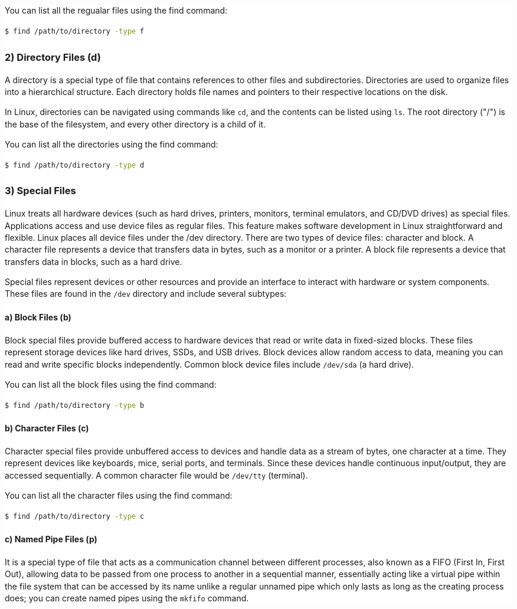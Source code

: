 You can list all the regualar files using the find command:
```bash
$ find /path/to/directory -type f
```

### 2) **Directory Files (d)**
A directory is a special type of file that contains references to other files and subdirectories. Directories are used to organize files into a hierarchical structure. Each directory holds file names and pointers to their respective locations on the disk. 

In Linux, directories can be navigated using commands like `cd`, and the contents can be listed using `ls`. The root directory ("/") is the base of the filesystem, and every other directory is a child of it.

You can list all the directories using the find command:
```bash
$ find /path/to/directory -type d
```

### 3) **Special Files**
Linux treats all hardware devices (such as hard drives, printers, monitors, terminal emulators, and CD/DVD drives) as special files. Applications access and use device files as regular files. This feature makes software development in Linux straightforward and flexible. Linux places all device files under the /dev directory. There are two types of device files: character and block. A character file represents a device that transfers data in bytes, such as a monitor or a printer. A block file represents a device that transfers data in blocks, such as a hard drive.

Special files represent devices or other resources and provide an interface to interact with hardware or system components. These files are found in the `/dev` directory and include several subtypes:

#### a) **Block Files (b)**
Block special files provide buffered access to hardware devices that read or write data in fixed-sized blocks. These files represent storage devices like hard drives, SSDs, and USB drives. Block devices allow random access to data, meaning you can read and write specific blocks independently. Common block device files include `/dev/sda` (a hard drive).

You can list all the block files using the find command:
```bash
$ find /path/to/directory -type b
```

#### b) **Character Files (c)**
Character special files provide unbuffered access to devices and handle data as a stream of bytes, one character at a time. They represent devices like keyboards, mice, serial ports, and terminals. Since these devices handle continuous input/output, they are accessed sequentially. A common character file would be `/dev/tty` (terminal).

You can list all the character files using the find command:
```bash
$ find /path/to/directory -type c
```

#### c) **Named Pipe Files (p)**
It is a special type of file that acts as a communication channel between different processes, also known as a FIFO (First In, First Out), allowing data to be passed from one process to another in a sequential manner, essentially acting like a virtual pipe within the file system that can be accessed by its name unlike a regular unnamed pipe which only lasts as long as the creating process does; you can create named pipes using the `mkfifo` command.
